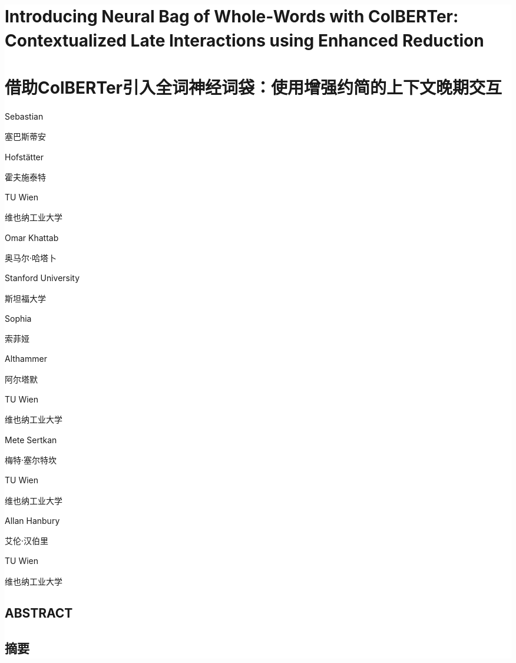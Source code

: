 # Introducing Neural Bag of Whole-Words with ColBERTer: Contextualized Late Interactions using Enhanced Reduction

# 借助ColBERTer引入全词神经词袋：使用增强约简的上下文晚期交互

Sebastian

塞巴斯蒂安

Hofstätter

霍夫施泰特

TU Wien

维也纳工业大学

Omar Khattab

奥马尔·哈塔卜

Stanford University

斯坦福大学

Sophia

索菲娅

Althammer

阿尔塔默

TU Wien

维也纳工业大学

Mete Sertkan

梅特·塞尔特坎

TU Wien

维也纳工业大学

Allan Hanbury

艾伦·汉伯里

TU Wien

维也纳工业大学

## ABSTRACT

## 摘要
